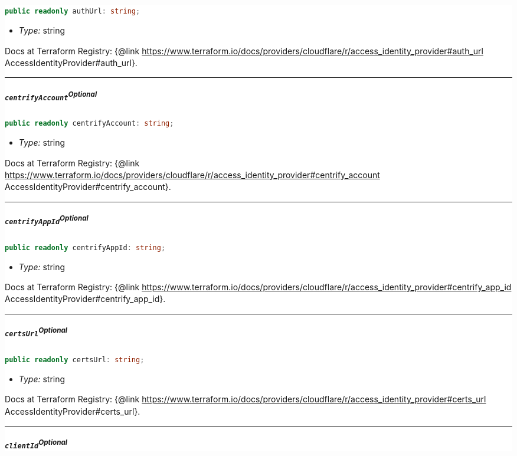 ```typescript
public readonly authUrl: string;
```

- *Type:* string

Docs at Terraform Registry: {@link https://www.terraform.io/docs/providers/cloudflare/r/access_identity_provider#auth_url AccessIdentityProvider#auth_url}.

---

##### `centrifyAccount`<sup>Optional</sup> <a name="centrifyAccount" id="@cdktf/provider-cloudflare.accessIdentityProvider.AccessIdentityProviderConfigA.property.centrifyAccount"></a>

```typescript
public readonly centrifyAccount: string;
```

- *Type:* string

Docs at Terraform Registry: {@link https://www.terraform.io/docs/providers/cloudflare/r/access_identity_provider#centrify_account AccessIdentityProvider#centrify_account}.

---

##### `centrifyAppId`<sup>Optional</sup> <a name="centrifyAppId" id="@cdktf/provider-cloudflare.accessIdentityProvider.AccessIdentityProviderConfigA.property.centrifyAppId"></a>

```typescript
public readonly centrifyAppId: string;
```

- *Type:* string

Docs at Terraform Registry: {@link https://www.terraform.io/docs/providers/cloudflare/r/access_identity_provider#centrify_app_id AccessIdentityProvider#centrify_app_id}.

---

##### `certsUrl`<sup>Optional</sup> <a name="certsUrl" id="@cdktf/provider-cloudflare.accessIdentityProvider.AccessIdentityProviderConfigA.property.certsUrl"></a>

```typescript
public readonly certsUrl: string;
```

- *Type:* string

Docs at Terraform Registry: {@link https://www.terraform.io/docs/providers/cloudflare/r/access_identity_provider#certs_url AccessIdentityProvider#certs_url}.

---

##### `clientId`<sup>Optional</sup> <a name="clientId" id="@cdktf/provider-cloudflare.accessIdentityProvider.AccessIdentityProviderConfigA.property.clientId"></a>
